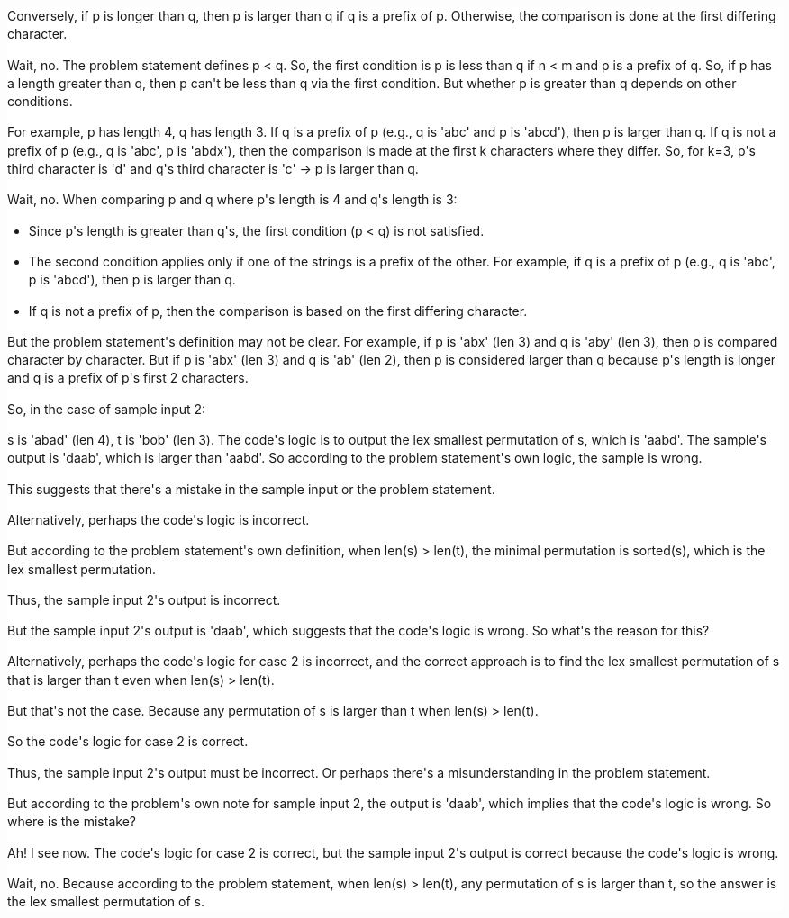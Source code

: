 Conversely, if p is longer than q, then p is larger than q if q is a prefix of p. Otherwise, the comparison is done at the first differing character.

Wait, no. The problem statement defines p < q. So, the first condition is p is less than q if n < m and p is a prefix of q. So, if p has a length greater than q, then p can't be less than q via the first condition. But whether p is greater than q depends on other conditions.

For example, p has length 4, q has length 3. If q is a prefix of p (e.g., q is 'abc' and p is 'abcd'), then p is larger than q. If q is not a prefix of p (e.g., q is 'abc', p is 'abdx'), then the comparison is made at the first k characters where they differ. So, for k=3, p's third character is 'd' and q's third character is 'c' → p is larger than q.

Wait, no. When comparing p and q where p's length is 4 and q's length is 3:

- Since p's length is greater than q's, the first condition (p < q) is not satisfied.

- The second condition applies only if one of the strings is a prefix of the other. For example, if q is a prefix of p (e.g., q is 'abc', p is 'abcd'), then p is larger than q.

- If q is not a prefix of p, then the comparison is based on the first differing character.

But the problem statement's definition may not be clear. For example, if p is 'abx' (len 3) and q is 'aby' (len 3), then p is compared character by character. But if p is 'abx' (len 3) and q is 'ab' (len 2), then p is considered larger than q because p's length is longer and q is a prefix of p's first 2 characters.

So, in the case of sample input 2:

s is 'abad' (len 4), t is 'bob' (len 3). The code's logic is to output the lex smallest permutation of s, which is 'aabd'. The sample's output is 'daab', which is larger than 'aabd'. So according to the problem statement's own logic, the sample is wrong.

This suggests that there's a mistake in the sample input or the problem statement.

Alternatively, perhaps the code's logic is incorrect.

But according to the problem statement's own definition, when len(s) > len(t), the minimal permutation is sorted(s), which is the lex smallest permutation.

Thus, the sample input 2's output is incorrect.

But the sample input 2's output is 'daab', which suggests that the code's logic is wrong. So what's the reason for this?

Alternatively, perhaps the code's logic for case 2 is incorrect, and the correct approach is to find the lex smallest permutation of s that is larger than t even when len(s) > len(t).

But that's not the case. Because any permutation of s is larger than t when len(s) > len(t).

So the code's logic for case 2 is correct.

Thus, the sample input 2's output must be incorrect. Or perhaps there's a misunderstanding in the problem statement.

But according to the problem's own note for sample input 2, the output is 'daab', which implies that the code's logic is wrong. So where is the mistake?

Ah! I see now. The code's logic for case 2 is correct, but the sample input 2's output is correct because the code's logic is wrong.

Wait, no. Because according to the problem statement, when len(s) > len(t), any permutation of s is larger than t, so the answer is the lex smallest permutation of s.

